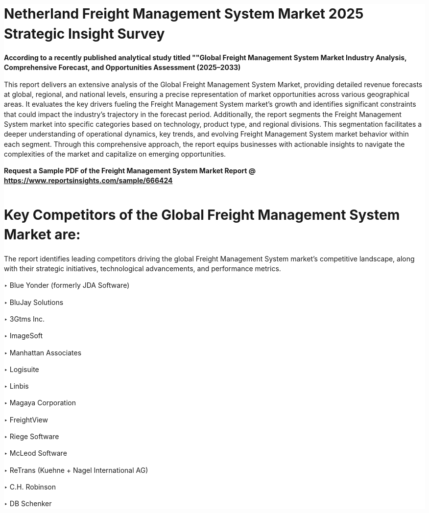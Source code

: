 # Netherland Freight Management System Market 2025 Strategic Insight Survey

<strong>According to a recently published analytical study titled ""Global Freight Management System Market Industry Analysis, Comprehensive Forecast, and Opportunities Assessment (2025–2033)</strong>

 This report delivers an extensive analysis of the Global Freight Management System Market, providing detailed revenue forecasts at global, regional, and national levels, ensuring a precise representation of market opportunities across various geographical areas. It evaluates the key drivers fueling the Freight Management System market’s growth and identifies significant constraints that could impact the industry’s trajectory in the forecast period. Additionally, the report segments the Freight Management System market into specific categories based on technology, product type, and regional divisions. This segmentation facilitates a deeper understanding of operational dynamics, key trends, and evolving Freight Management System market behavior within each segment. Through this comprehensive approach, the report equips businesses with actionable insights to navigate the complexities of the market and capitalize on emerging opportunities.

<strong>Request a Sample PDF of the Freight Management System Market Report </strong><strong>@<a href=https://www.reportsinsights.com/sample/666424> https://www.reportsinsights.com/sample/666424</a></strong></font>

# <strong>Key Competitors of the Global Freight Management System Market are:</strong>

The report identifies leading competitors driving the global Freight Management System market’s competitive landscape, along with their strategic initiatives, technological advancements, and performance metrics.

‣ Blue Yonder (formerly JDA Software)

‣ BluJay Solutions

‣ 3Gtms Inc.

‣ ImageSoft

‣ Manhattan Associates

‣ Logisuite

‣ Linbis

‣ Magaya Corporation

‣ FreightView

‣ Riege Software

‣ McLeod Software

‣ ReTrans (Kuehne + Nagel International AG)

‣ C.H. Robinson

‣ DB Schenker
